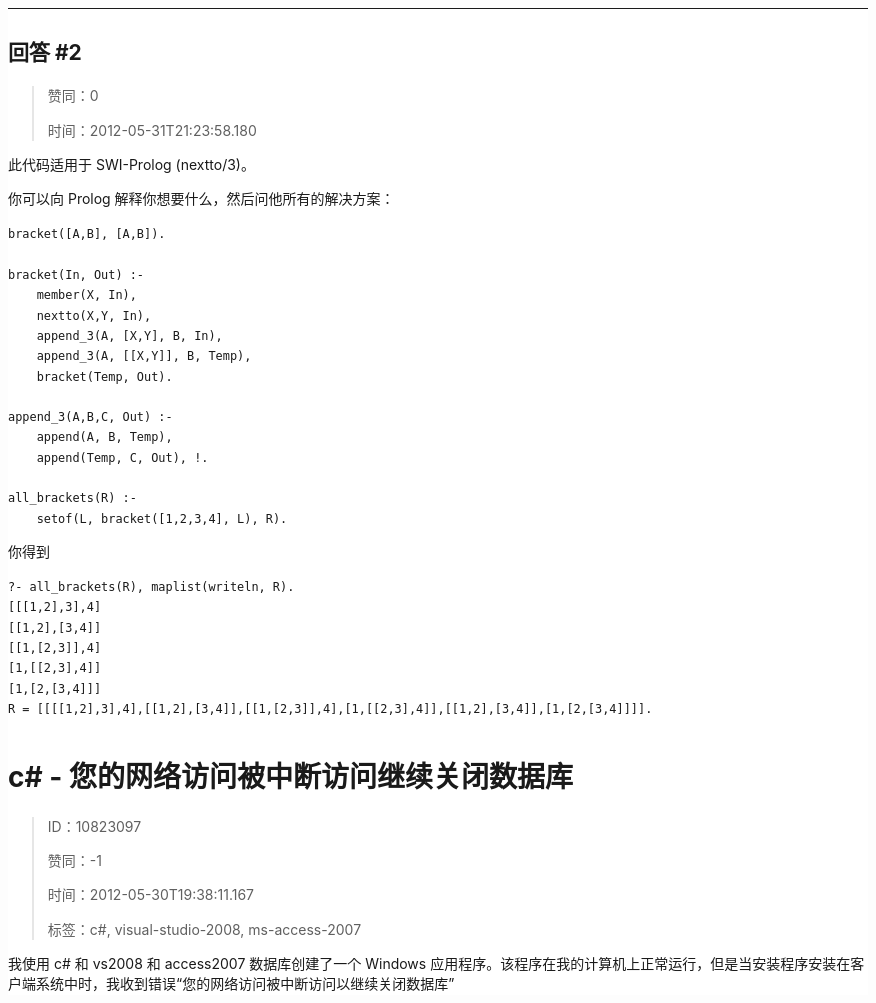 * * *

## 回答 #2

> 赞同：0
> 
> 时间：2012-05-31T21:23:58.180

此代码适用于 SWI-Prolog (nextto/3)。

你可以向 Prolog 解释你想要什么，然后问他所有的解决方案：

```
bracket([A,B], [A,B]).

bracket(In, Out) :-
    member(X, In),
    nextto(X,Y, In),
    append_3(A, [X,Y], B, In),
    append_3(A, [[X,Y]], B, Temp),
    bracket(Temp, Out).

append_3(A,B,C, Out) :-
    append(A, B, Temp),
    append(Temp, C, Out), !.

all_brackets(R) :-
    setof(L, bracket([1,2,3,4], L), R). 
```

你得到

```
?- all_brackets(R), maplist(writeln, R).
[[[1,2],3],4]
[[1,2],[3,4]]
[[1,[2,3]],4]
[1,[[2,3],4]]
[1,[2,[3,4]]]
R = [[[[1,2],3],4],[[1,2],[3,4]],[[1,[2,3]],4],[1,[[2,3],4]],[[1,2],[3,4]],[1,[2,[3,4]]]]. 
```

# c# - 您的网络访问被中断访问继续关闭数据库

> ID：10823097
> 
> 赞同：-1
> 
> 时间：2012-05-30T19:38:11.167
> 
> 标签：c#, visual-studio-2008, ms-access-2007

我使用 c# 和 vs2008 和 access2007 数据库创建了一个 Windows 应用程序。该程序在我的计算机上正常运行，但是当安装程序安装在客户端系统中时，我收到错误“您的网络访问被中断访问以继续关闭数据库”
